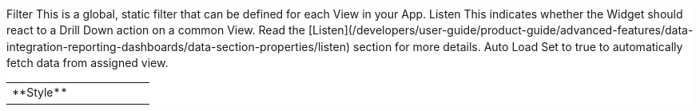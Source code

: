 </td>
</tr>
<tr>
<td width="148">
Filter

</td>
<td width="38">
</td>
<td width="756">
This is a global, static filter that can be defined for each View in your App.

</td>
</tr>
<tr>
<td width="148">
Listen

</td>
<td width="38">
</td>
<td width="756">
This indicates whether the Widget should react to a Drill Down action on a common View. Read the [Listen](/developers/user-guide/product-guide/advanced-features/data-integration-reporting-dashboards/data-section-properties/listen) section for more details.

</td>
</tr>
<tr>
<td width="148">
Auto Load

</td>
<td width="38">
</td>
<td width="756">
Set to true to automatically fetch data from assigned view.

</td>
</tr>
<tr>
<td width="148">
</td>
<td width="38">
</td>
<td width="756">
</td>
</tr>
</table>
<table>
<tr>
<td width="165">
<a id="style"> </a> **Style**
